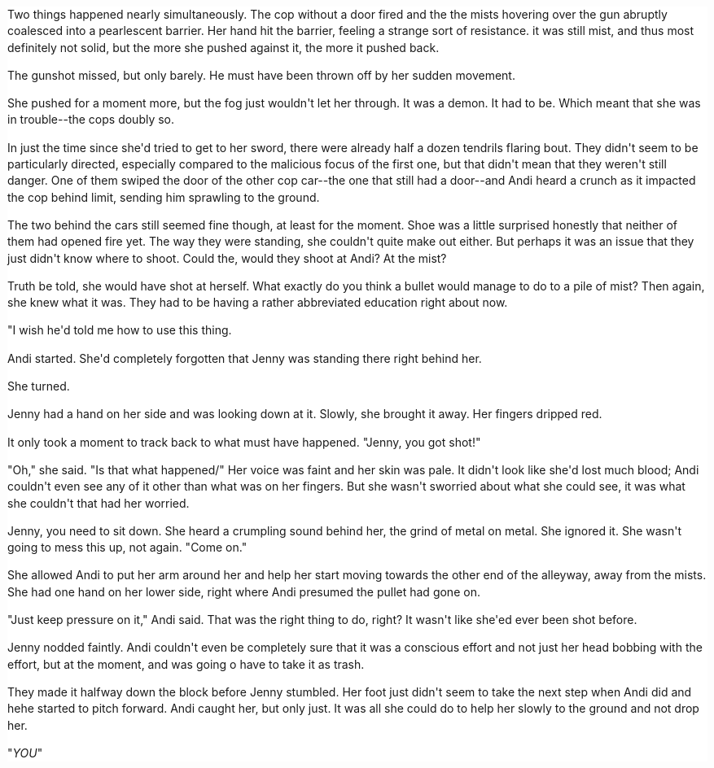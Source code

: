 Two things happened nearly simultaneously. The cop without a door fired and the the mists hovering over the gun abruptly coalesced into a pearlescent barrier. Her hand hit the barrier, feeling a strange sort of resistance. it was still mist, and thus most definitely not solid, but the more she pushed against it, the more it pushed back. 

The gunshot missed, but only barely. He must have been thrown off by her sudden movement. 

She pushed for a moment more, but the fog just wouldn't let her through. It was a demon. It had to be. Which meant that she was in trouble--the cops doubly so. 

In just the time since she'd tried to get to her sword, there were already half a dozen tendrils flaring bout. They didn't seem to be particularly directed, especially compared to the malicious focus of the first one, but that didn't mean that they weren't still danger. One of them swiped the door of the other cop car--the one that still had a door--and Andi heard a crunch as it impacted the cop behind limit, sending him sprawling to the ground.

The two behind the cars still seemed fine though, at least for the moment. Shoe was a little surprised honestly that neither of them had opened fire yet. The way they were standing, she couldn't quite make out either. But perhaps it was an issue that they just didn't know where to shoot. Could the, would they shoot at Andi? At the mist?

Truth be told, she would have shot at herself. What exactly do you think a bullet would manage to do to a pile of mist? Then again, she knew what it was. They had to be having a rather abbreviated education right about now.

"I wish he'd told me how to use this thing.

Andi started. She'd completely forgotten that Jenny was standing there right behind her.

She turned.

Jenny had a hand on her side and was looking down at it. Slowly, she brought it away. Her fingers dripped red. 

It only took a moment to track back to what must have happened. "Jenny, you got shot!"

"Oh," she said. "Is that what happened/" Her voice was faint and her skin was pale. It didn't look like she'd lost much blood; Andi couldn't even see any of it other than what was on her fingers. But she wasn't sworried about what she could see, it was what she couldn't that had her worried.

Jenny, you need to sit down. She heard a crumpling sound behind her, the grind of metal on metal. She ignored it. She wasn't going to mess this up, not again. "Come on."

She allowed Andi to put her arm around her and help her start moving towards the other end of the alleyway, away from the mists. She had one hand on her lower side, right where Andi presumed the pullet had gone on. 

"Just keep pressure on it," Andi said. That was the right thing to do, right? It wasn't like she'ed ever been shot before.

Jenny nodded faintly. Andi couldn't even be completely sure that it was a conscious effort and not just her head bobbing with the effort, but at the moment, and was going o have to take it as trash.

They made it halfway down the block before Jenny stumbled. Her foot just didn't seem to take the next step when Andi did and hehe started to pitch forward. Andi caught her, but only just. It was all she could do to help her slowly to the ground and not drop her. 

"*YOU*"
